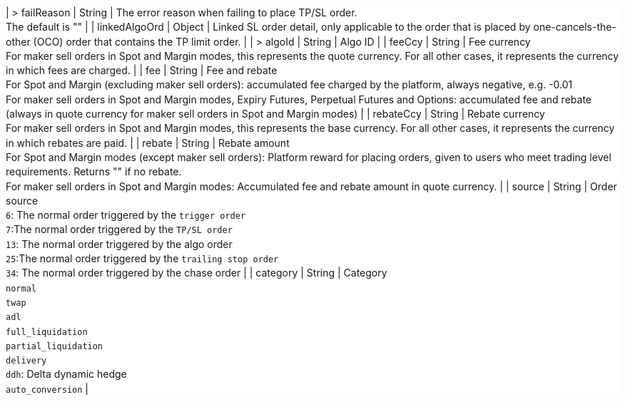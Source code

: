 | &gt; failReason           | String           | The error reason when failing to place TP/SL order.<br>The default is ""                                                                                                                                                                                                                                                                                                                                                                                                                                                                                                              |
| linkedAlgoOrd             | Object           | Linked SL order detail, only applicable to the order that is placed by one-cancels-the-other (OCO) order that contains the TP limit order.                                                                                                                                                                                                                                                                                                                                                                                                                                            |
| &gt; algoId               | String           | Algo ID                                                                                                                                                                                                                                                                                                                                                                                                                                                                                                                                                                               |
| feeCcy                    | String           | Fee currency<br>For maker sell orders in Spot and Margin modes, this represents the quote currency. For all other cases, it represents the currency in which fees are charged.                                                                                                                                                                                                                                                                                                                                                                                                        |
| fee                       | String           | Fee and rebate<br>For Spot and Margin (excluding maker sell orders): accumulated fee charged by the platform, always negative, e.g. -0.01<br>For maker sell orders in Spot and Margin modes, Expiry Futures, Perpetual Futures and Options: accumulated fee and rebate (always in quote currency for maker sell orders in Spot and Margin modes)                                                                                                                                                                                                                                      |
| rebateCcy                 | String           | Rebate currency<br>For maker sell orders in Spot and Margin modes, this represents the base currency. For all other cases, it represents the currency in which rebates are paid.                                                                                                                                                                                                                                                                                                                                                                                                      |
| rebate                    | String           | Rebate amount<br>For Spot and Margin modes (except maker sell orders): Platform reward for placing orders, given to users who meet trading level requirements. Returns "" if no rebate.<br>For maker sell orders in Spot and Margin modes: Accumulated fee and rebate amount in quote currency.                                                                                                                                                                                                                                                                                       |
| source                    | String           | Order source<br><code>6</code>: The normal order triggered by the <code>trigger order</code><br><code>7</code>:The normal order triggered by the <code>TP/SL order</code><br><code>13</code>: The normal order triggered by the algo order<br><code>25</code>:The normal order triggered by the <code>trailing stop order</code><br><code>34</code>: The normal order triggered by the chase order                                                                                                                                                                                    |
| category                  | String           | Category<br><code>normal</code><br><code>twap</code><br><code>adl</code><br><code>full_liquidation</code><br><code>partial_liquidation</code><br><code>delivery</code><br><code>ddh</code>: Delta dynamic hedge<br><code>auto_conversion</code>                                                                                                                                                                                                                                                                                                                                       |